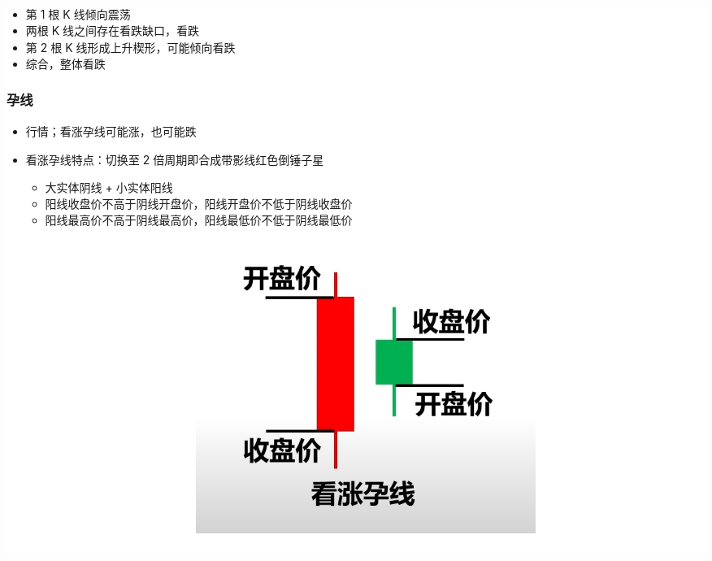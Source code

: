   - 第 1 根 K 线倾向震荡
  - 两根 K 线之间存在看跌缺口，看跌
  - 第 2 根 K 线形成上升楔形，可能倾向看跌
  - 综合，整体看跌

### 孕线

- 行情；看涨孕线可能涨，也可能跌
- 看涨孕线特点：切换至 2 倍周期即合成带影线红色倒锤子星

  - 大实体阴线 + 小实体阳线
  - 阳线收盘价不高于阴线开盘价，阳线开盘价不低于阴线收盘价
  - 阳线最高价不高于阴线最高价，阳线最低价不低于阴线最低价

  <div style="display: flex; justify-content: center;">
    <img src="assets/image-20240921204013131.png" alt="图片2" style="width: 50%; height: 400px;">